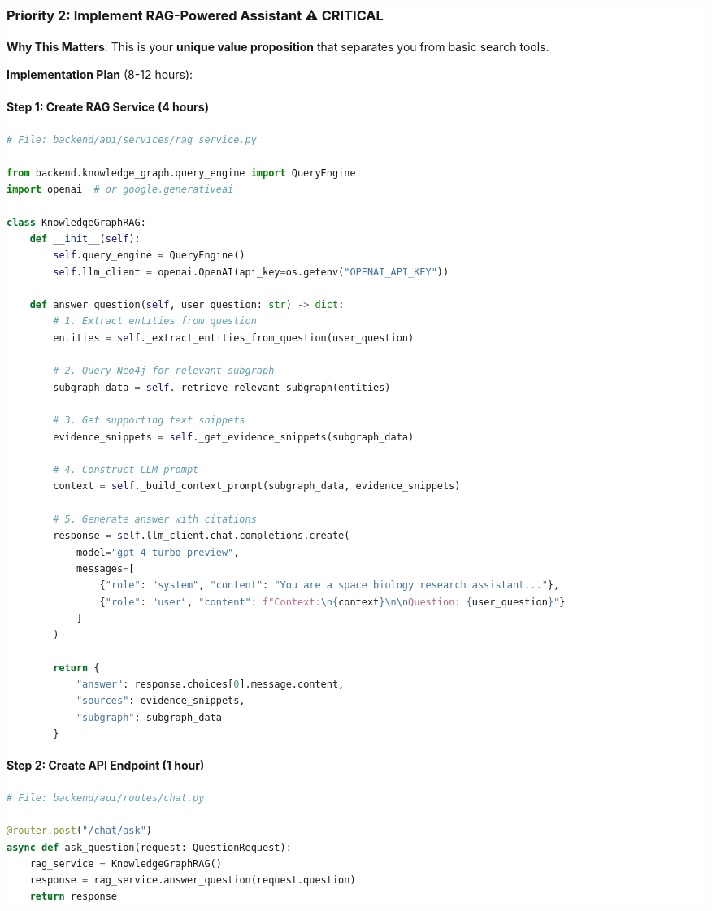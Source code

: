 
### **Priority 2: Implement RAG-Powered Assistant** ⚠️ **CRITICAL**

**Why This Matters**: This is your **unique value proposition** that separates you from basic search tools.

**Implementation Plan** (8-12 hours):

#### **Step 1: Create RAG Service** (4 hours)
```python
# File: backend/api/services/rag_service.py

from backend.knowledge_graph.query_engine import QueryEngine
import openai  # or google.generativeai

class KnowledgeGraphRAG:
    def __init__(self):
        self.query_engine = QueryEngine()
        self.llm_client = openai.OpenAI(api_key=os.getenv("OPENAI_API_KEY"))
    
    def answer_question(self, user_question: str) -> dict:
        # 1. Extract entities from question
        entities = self._extract_entities_from_question(user_question)
        
        # 2. Query Neo4j for relevant subgraph
        subgraph_data = self._retrieve_relevant_subgraph(entities)
        
        # 3. Get supporting text snippets
        evidence_snippets = self._get_evidence_snippets(subgraph_data)
        
        # 4. Construct LLM prompt
        context = self._build_context_prompt(subgraph_data, evidence_snippets)
        
        # 5. Generate answer with citations
        response = self.llm_client.chat.completions.create(
            model="gpt-4-turbo-preview",
            messages=[
                {"role": "system", "content": "You are a space biology research assistant..."},
                {"role": "user", "content": f"Context:\n{context}\n\nQuestion: {user_question}"}
            ]
        )
        
        return {
            "answer": response.choices[0].message.content,
            "sources": evidence_snippets,
            "subgraph": subgraph_data
        }
```

#### **Step 2: Create API Endpoint** (1 hour)
```python
# File: backend/api/routes/chat.py

@router.post("/chat/ask")
async def ask_question(request: QuestionRequest):
    rag_service = KnowledgeGraphRAG()
    response = rag_service.answer_question(request.question)
    return response
```
